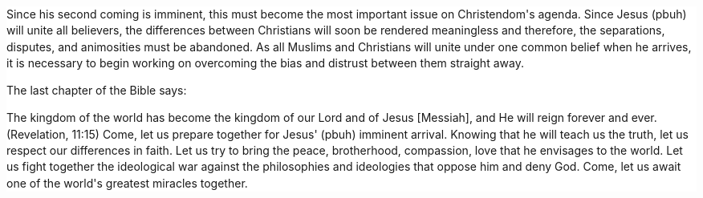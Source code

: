 Since his second coming is imminent, this must become the most
important issue on Christendom's agenda. Since Jesus (pbuh) will unite
all believers, the differences between Christians will soon be rendered
meaningless and therefore, the separations, disputes, and animosities
must be abandoned. As all Muslims and Christians will unite under one
common belief when he arrives, it is necessary to begin working on
overcoming the bias and distrust between them straight away.

The last chapter of the Bible says:

The kingdom of the world has become the kingdom of our Lord and of
Jesus [Messiah], and He will reign forever and ever. (Revelation, 11:15)
Come, let us prepare together for Jesus' (pbuh) imminent arrival.
Knowing that he will teach us the truth, let us respect our differences
in faith. Let us try to bring the peace, brotherhood, compassion, love
that he envisages to the world. Let us fight together the ideological
war against the philosophies and ideologies that oppose him and deny
God. Come, let us await one of the world's greatest miracles together.


